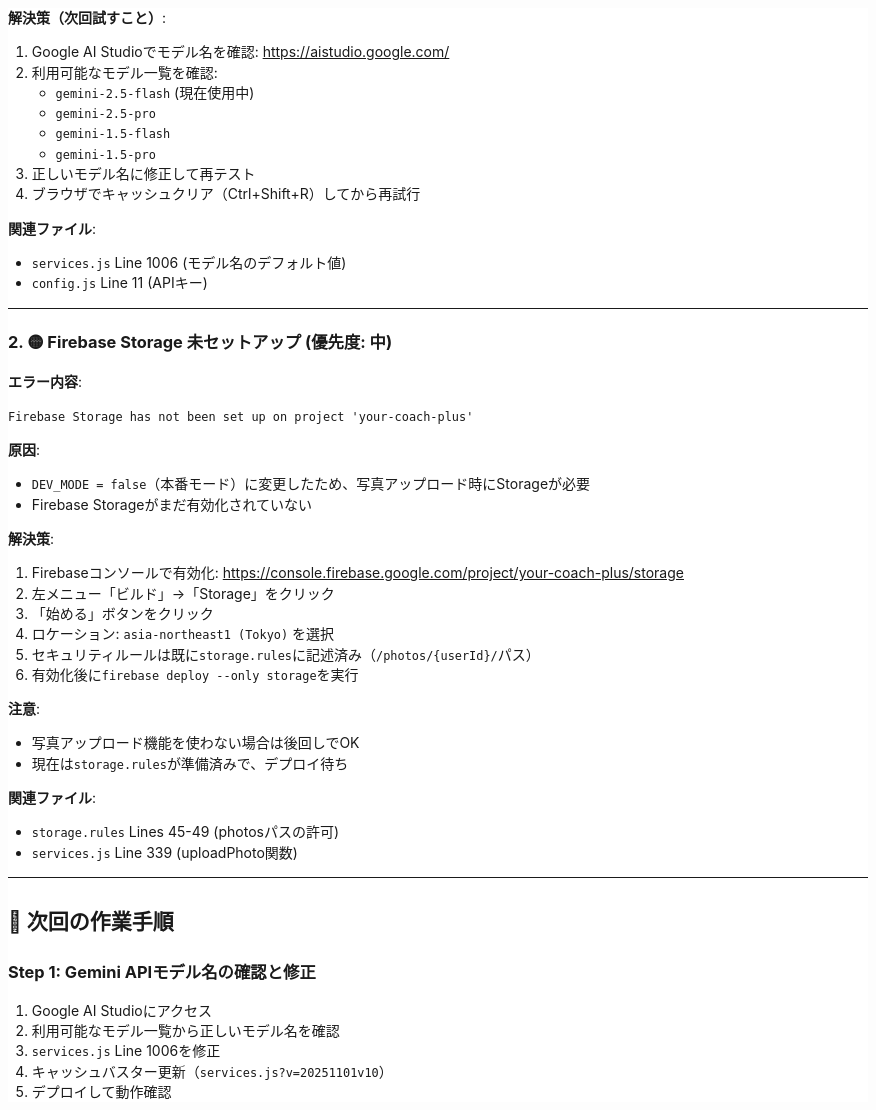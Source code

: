 **解決策（次回試すこと）**:
1. Google AI Studioでモデル名を確認: https://aistudio.google.com/
2. 利用可能なモデル一覧を確認:
   - `gemini-2.5-flash` (現在使用中)
   - `gemini-2.5-pro`
   - `gemini-1.5-flash`
   - `gemini-1.5-pro`
3. 正しいモデル名に修正して再テスト
4. ブラウザでキャッシュクリア（Ctrl+Shift+R）してから再試行

**関連ファイル**:
- `services.js` Line 1006 (モデル名のデフォルト値)
- `config.js` Line 11 (APIキー)

---

### 2. 🟡 Firebase Storage 未セットアップ (優先度: 中)

**エラー内容**:
```
Firebase Storage has not been set up on project 'your-coach-plus'
```

**原因**:
- `DEV_MODE = false`（本番モード）に変更したため、写真アップロード時にStorageが必要
- Firebase Storageがまだ有効化されていない

**解決策**:
1. Firebaseコンソールで有効化: https://console.firebase.google.com/project/your-coach-plus/storage
2. 左メニュー「ビルド」→「Storage」をクリック
3. 「始める」ボタンをクリック
4. ロケーション: `asia-northeast1 (Tokyo)` を選択
5. セキュリティルールは既に`storage.rules`に記述済み（`/photos/{userId}/`パス）
6. 有効化後に`firebase deploy --only storage`を実行

**注意**:
- 写真アップロード機能を使わない場合は後回しでOK
- 現在は`storage.rules`が準備済みで、デプロイ待ち

**関連ファイル**:
- `storage.rules` Lines 45-49 (photosパスの許可)
- `services.js` Line 339 (uploadPhoto関数)

---

## 📝 次回の作業手順

### Step 1: Gemini APIモデル名の確認と修正
1. Google AI Studioにアクセス
2. 利用可能なモデル一覧から正しいモデル名を確認
3. `services.js` Line 1006を修正
4. キャッシュバスター更新（`services.js?v=20251101v10`）
5. デプロイして動作確認
